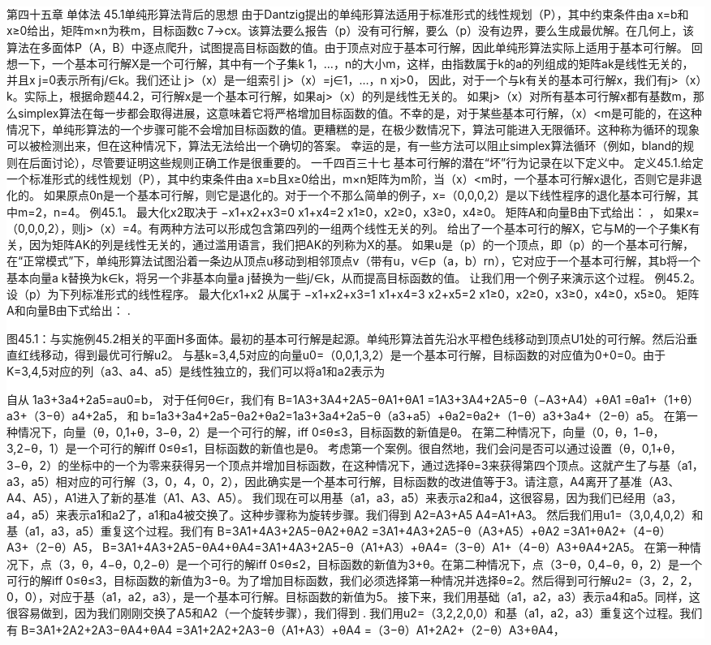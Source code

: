 第四十五章
单体法
45.1单纯形算法背后的思想
由于Dantzig提出的单纯形算法适用于标准形式的线性规划（P），其中约束条件由a x=b和x≥0给出，矩阵m×n为秩m，目标函数c 7→cx。该算法要么报告（p）没有可行解，要么（p）没有边界，要么生成最优解。在几何上，该算法在多面体P（A，B）中逐点爬升，试图提高目标函数的值。由于顶点对应于基本可行解，因此单纯形算法实际上适用于基本可行解。
回想一下，一个基本可行解X是一个可行解，其中有一个子集k 1，…，n的大小m，这样，由指数属于k的a的列组成的矩阵ak是线性无关的，并且x j=0表示所有j/∈k。我们还让
j>（x）是一组索引
j>（x）=j∈1，…，n xj>0，
因此，对于一个与k有关的基本可行解x，我们有j>（x）k。实际上，根据命题44.2，可行解x是一个基本可行解，如果aj>（x）的列是线性无关的。
如果j>（x）对所有基本可行解x都有基数m，那么simplex算法在每一步都会取得进展，这意味着它将严格增加目标函数的值。不幸的是，对于某些基本可行解，（x）<m是可能的，在这种情况下，单纯形算法的一个步骤可能不会增加目标函数的值。更糟糕的是，在极少数情况下，算法可能进入无限循环。这种称为循环的现象可以被检测出来，但在这种情况下，算法无法给出一个确切的答案。
幸运的是，有一些方法可以阻止simplex算法循环（例如，bland的规则在后面讨论），尽管要证明这些规则正确工作是很重要的。
一千四百三十七
基本可行解的潜在“坏”行为记录在以下定义中。
定义45.1.给定一个标准形式的线性规划（P），其中约束条件由a x=b且x≥0给出，m×n矩阵为m阶，当（x）<m时，一个基本可行解x退化，否则它是非退化的。
如果原点0n是一个基本可行解，则它是退化的。对于一个不那么简单的例子，x=（0,0,0,2）是以下线性程序的退化基本可行解，其中m=2，n=4。
例45.1。
最大化x2取决于
−x1+x2+x3=0 x1+x4=2 x1≥0，x2≥0，x3≥0，x4≥0。
矩阵A和向量B由下式给出：
，
如果x=（0,0,0,2），则j>（x）=4。有两种方法可以形成包含第四列的一组两个线性无关的列。
给出了一个基本可行的解X，它与M的一个子集K有关，因为矩阵AK的列是线性无关的，通过滥用语言，我们把AK的列称为X的基。
如果u是（p）的一个顶点，即（p）的一个基本可行解，在“正常模式”下，单纯形算法试图沿着一条边从顶点u移动到相邻顶点v（带有u，v∈p（a，b）rn），它对应于一个基本可行解，其b将一个基本向量a k替换为k∈k，将另一个非基本向量a j替换为一些j/∈k，从而提高目标函数的值。
让我们用一个例子来演示这个过程。
例45.2。设（p）为下列标准形式的线性程序。
最大化x1+x2
从属于
−x1+x2+x3=1 x1+x4=3 x2+x5=2 x1≥0，x2≥0，x3≥0，x4≥0，x5≥0。
矩阵A和向量B由下式给出：
.

图45.1：与实施例45.2相关的平面H多面体。最初的基本可行解是起源。单纯形算法首先沿水平橙色线移动到顶点U1处的可行解。然后沿垂直红线移动，得到最优可行解u2。
与基k=3,4,5对应的向量u0=（0,0,1,3,2）是一个基本可行解，目标函数的对应值为0+0=0。由于K=3,4,5对应的列（a3、a4、a5）是线性独立的，我们可以将a1和a2表示为


自从
1a3+3a4+2a5=au0=b，
对于任何θ∈r，我们有
B=1A3+3A4+2A5−θA1+θA1
=1A3+3A4+2A5−θ（−A3+A4）+θA1
=θa1+（1+θ）a3+（3−θ）a4+2a5，
和
b=1a3+3a4+2a5−θa2+θa2=1a3+3a4+2a5−θ（a3+a5）+θa2=θa2+（1−θ）a3+3a4+（2−θ）a5。
在第一种情况下，向量（θ，0,1+θ，3−θ，2）是一个可行的解，iff 0≤θ≤3，目标函数的新值是θ。
在第二种情况下，向量（0，θ，1−θ，3,2−θ，1）是一个可行的解iff 0≤θ≤1，目标函数的新值也是θ。
考虑第一个案例。很自然地，我们会问是否可以通过设置（θ，0,1+θ，3−θ，2）的坐标中的一个为零来获得另一个顶点并增加目标函数，在这种情况下，通过选择θ=3来获得第四个顶点。这就产生了与基（a1，a3，a5）相对应的可行解（3，0，4，0，2），因此确实是一个基本可行解，目标函数的改进值等于3。请注意，A4离开了基准（A3、A4、A5），A1进入了新的基准（A1、A3、A5）。
我们现在可以用基（a1，a3，a5）来表示a2和a4，这很容易，因为我们已经用（a3，a4，a5）来表示a1和a2了，a1和a4被交换了。这种步骤称为旋转步骤。我们得到
A2=A3+A5
A4=A1+A3。
然后我们用u1=（3,0,4,0,2）和基（a1，a3，a5）重复这个过程。我们有
B=3A1+4A3+2A5−θA2+θA2
=3A1+4A3+2A5−θ（A3+A5）+θA2
=3A1+θA2+（4−θ）A3+（2−θ）A5，
B=3A1+4A3+2A5−θA4+θA4=3A1+4A3+2A5−θ（A1+A3）+θA4=（3−θ）A1+（4−θ）A3+θA4+2A5。
在第一种情况下，点（3，θ，4−θ，0,2−θ）是一个可行的解iff 0≤θ≤2，目标函数的新值为3+θ。在第二种情况下，点（3−θ，0,4−θ，θ，2）是一个可行的解iff 0≤θ≤3，目标函数的新值为3−θ。为了增加目标函数，我们必须选择第一种情况并选择θ=2。然后得到可行解u2=（3，2，2，0，0），对应于基（a1，a2，a3），是一个基本可行解。目标函数的新值为5。
接下来，我们用基础（a1，a2，a3）表示a4和a5。同样，这很容易做到，因为我们刚刚交换了A5和A2（一个旋转步骤），我们得到
.
我们用u2=（3,2,2,0,0）和基（a1，a2，a3）重复这个过程。我们有
B=3A1+2A2+2A3−θA4+θA4
=3A1+2A2+2A3−θ（A1+A3）+θA4
=（3−θ）A1+2A2+（2−θ）A3+θA4，